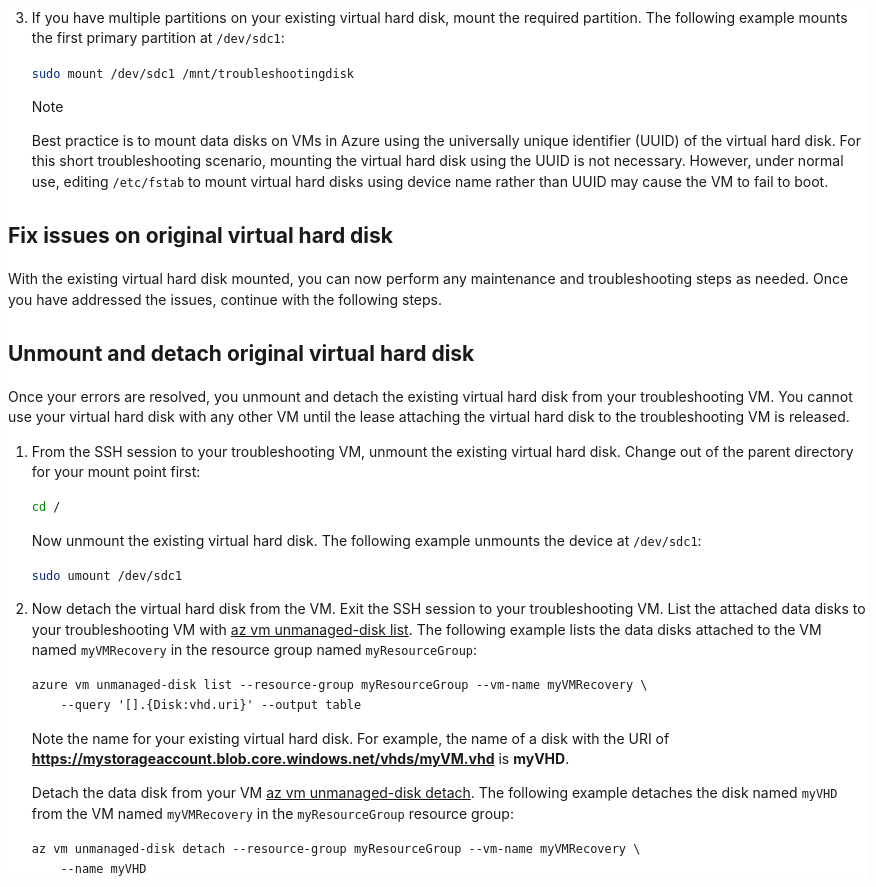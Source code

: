 3. If you have multiple partitions on your existing virtual hard disk, mount the required partition. The following example mounts the first primary partition at `/dev/sdc1`:

    ```bash
    sudo mount /dev/sdc1 /mnt/troubleshootingdisk
    ```

    > [!NOTE]
    > Best practice is to mount data disks on VMs in Azure using the universally unique identifier (UUID) of the virtual hard disk. For this short troubleshooting scenario, mounting the virtual hard disk using the UUID is not necessary. However, under normal use, editing `/etc/fstab` to mount virtual hard disks using device name rather than UUID may cause the VM to fail to boot.


## Fix issues on original virtual hard disk
With the existing virtual hard disk mounted, you can now perform any maintenance and troubleshooting steps as needed. Once you have addressed the issues, continue with the following steps.


## Unmount and detach original virtual hard disk
Once your errors are resolved, you unmount and detach the existing virtual hard disk from your troubleshooting VM. You cannot use your virtual hard disk with any other VM until the lease attaching the virtual hard disk to the troubleshooting VM is released.

1. From the SSH session to your troubleshooting VM, unmount the existing virtual hard disk. Change out of the parent directory for your mount point first:

    ```bash
    cd /
    ```

    Now unmount the existing virtual hard disk. The following example unmounts the device at `/dev/sdc1`:

    ```bash
    sudo umount /dev/sdc1
    ```

2. Now detach the virtual hard disk from the VM. Exit the SSH session to your troubleshooting VM. List the attached data disks to your troubleshooting VM with [az vm unmanaged-disk list](/cli/azure/vm/unmanaged-disk#az_vm_unmanaged_disk_list). The following example lists the data disks attached to the VM named `myVMRecovery` in the resource group named `myResourceGroup`:

    ```azurecli
    azure vm unmanaged-disk list --resource-group myResourceGroup --vm-name myVMRecovery \
        --query '[].{Disk:vhd.uri}' --output table
    ```

    Note the name for your existing virtual hard disk. For example, the name of a disk with the URI of **https://mystorageaccount.blob.core.windows.net/vhds/myVM.vhd** is **myVHD**. 

    Detach the data disk from your VM [az vm unmanaged-disk detach](/cli/azure/vm/unmanaged-disk#az_vm_unmanaged_disk_detach). The following example detaches the disk named `myVHD` from the VM named `myVMRecovery` in the `myResourceGroup` resource group:

    ```azurecli
    az vm unmanaged-disk detach --resource-group myResourceGroup --vm-name myVMRecovery \
        --name myVHD
    ```
